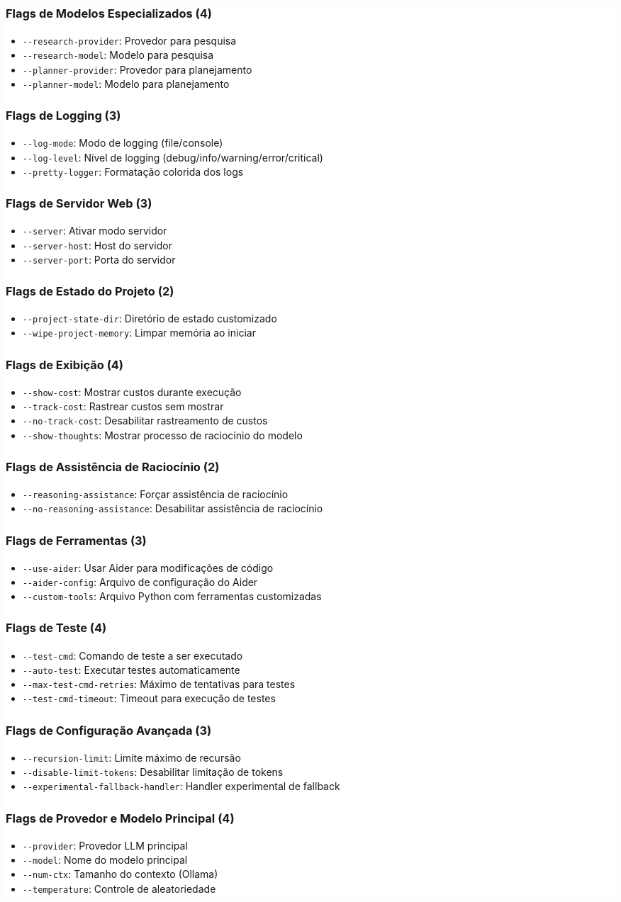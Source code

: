 ### Flags de Modelos Especializados (4)
- `--research-provider`: Provedor para pesquisa
- `--research-model`: Modelo para pesquisa
- `--planner-provider`: Provedor para planejamento
- `--planner-model`: Modelo para planejamento

### Flags de Logging (3)
- `--log-mode`: Modo de logging (file/console)
- `--log-level`: Nível de logging (debug/info/warning/error/critical)
- `--pretty-logger`: Formatação colorida dos logs

### Flags de Servidor Web (3)
- `--server`: Ativar modo servidor
- `--server-host`: Host do servidor
- `--server-port`: Porta do servidor

### Flags de Estado do Projeto (2)
- `--project-state-dir`: Diretório de estado customizado
- `--wipe-project-memory`: Limpar memória ao iniciar

### Flags de Exibição (4)
- `--show-cost`: Mostrar custos durante execução
- `--track-cost`: Rastrear custos sem mostrar
- `--no-track-cost`: Desabilitar rastreamento de custos
- `--show-thoughts`: Mostrar processo de raciocínio do modelo

### Flags de Assistência de Raciocínio (2)
- `--reasoning-assistance`: Forçar assistência de raciocínio
- `--no-reasoning-assistance`: Desabilitar assistência de raciocínio

### Flags de Ferramentas (3)
- `--use-aider`: Usar Aider para modificações de código
- `--aider-config`: Arquivo de configuração do Aider
- `--custom-tools`: Arquivo Python com ferramentas customizadas

### Flags de Teste (4)
- `--test-cmd`: Comando de teste a ser executado
- `--auto-test`: Executar testes automaticamente
- `--max-test-cmd-retries`: Máximo de tentativas para testes
- `--test-cmd-timeout`: Timeout para execução de testes

### Flags de Configuração Avançada (3)
- `--recursion-limit`: Limite máximo de recursão
- `--disable-limit-tokens`: Desabilitar limitação de tokens
- `--experimental-fallback-handler`: Handler experimental de fallback


### Flags de Provedor e Modelo Principal (4)
- `--provider`: Provedor LLM principal
- `--model`: Nome do modelo principal
- `--num-ctx`: Tamanho do contexto (Ollama)
- `--temperature`: Controle de aleatoriedade
